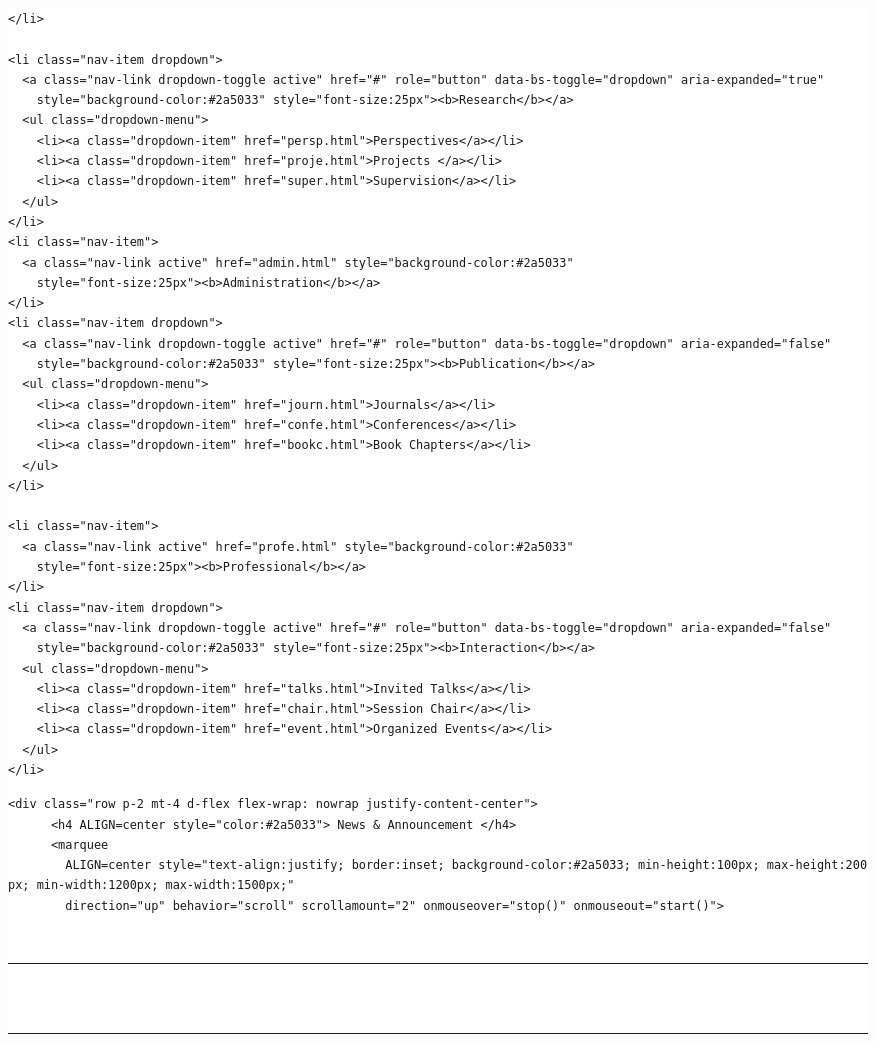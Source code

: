     </li>

    <li class="nav-item dropdown">
      <a class="nav-link dropdown-toggle active" href="#" role="button" data-bs-toggle="dropdown" aria-expanded="true"
        style="background-color:#2a5033" style="font-size:25px"><b>Research</b></a>
      <ul class="dropdown-menu">
        <li><a class="dropdown-item" href="persp.html">Perspectives</a></li>
        <li><a class="dropdown-item" href="proje.html">Projects </a></li>
        <li><a class="dropdown-item" href="super.html">Supervision</a></li>
      </ul>
    </li>
    <li class="nav-item">
      <a class="nav-link active" href="admin.html" style="background-color:#2a5033"
        style="font-size:25px"><b>Administration</b></a>
    </li>
    <li class="nav-item dropdown">
      <a class="nav-link dropdown-toggle active" href="#" role="button" data-bs-toggle="dropdown" aria-expanded="false"
        style="background-color:#2a5033" style="font-size:25px"><b>Publication</b></a>
      <ul class="dropdown-menu">
        <li><a class="dropdown-item" href="journ.html">Journals</a></li>
        <li><a class="dropdown-item" href="confe.html">Conferences</a></li>
        <li><a class="dropdown-item" href="bookc.html">Book Chapters</a></li>
      </ul>
    </li>

    <li class="nav-item">
      <a class="nav-link active" href="profe.html" style="background-color:#2a5033"
        style="font-size:25px"><b>Professional</b></a>
    </li>
    <li class="nav-item dropdown">
      <a class="nav-link dropdown-toggle active" href="#" role="button" data-bs-toggle="dropdown" aria-expanded="false"
        style="background-color:#2a5033" style="font-size:25px"><b>Interaction</b></a>
      <ul class="dropdown-menu">
        <li><a class="dropdown-item" href="talks.html">Invited Talks</a></li>
        <li><a class="dropdown-item" href="chair.html">Session Chair</a></li>
        <li><a class="dropdown-item" href="event.html">Organized Events</a></li>
      </ul>
    </li>
  </ul>
  <div class="container">

    <div class="row p-2 mt-4 d-flex flex-wrap: nowrap justify-content-center">
          <h4 ALIGN=center style="color:#2a5033"> News & Announcement </h4>
          <marquee 
            ALIGN=center style="text-align:justify; border:inset; background-color:#2a5033; min-height:100px; max-height:200px; min-width:1200px; max-width:1500px;"
            direction="up" behavior="scroll" scrollamount="2" onmouseover="stop()" onmouseout="start()">
<a href="" target="_blank"          style="text-decoration:none; color:white;">
              Congratulations to Ms. Shamal Kashid for publishing research work in IEEE Multimedia (SCI, IF:2.300), July 2024!
              <hr>
            </a>
<a href="" target="_blank"          style="text-decoration:none; color:white;">
              Congratulations to Ms. Shamal Kashid for publishing research work in Springer Multimedia Tools and
              Applications (SCIE, IF:2.758), June 2024!
              <hr>
            </a>
            